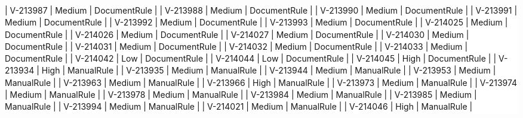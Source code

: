 | V-213987 | Medium | DocumentRule |
| V-213988 | Medium | DocumentRule |
| V-213990 | Medium | DocumentRule |
| V-213991 | Medium | DocumentRule |
| V-213992 | Medium | DocumentRule |
| V-213993 | Medium | DocumentRule |
| V-214025 | Medium | DocumentRule |
| V-214026 | Medium | DocumentRule |
| V-214027 | Medium | DocumentRule |
| V-214030 | Medium | DocumentRule |
| V-214031 | Medium | DocumentRule |
| V-214032 | Medium | DocumentRule |
| V-214033 | Medium | DocumentRule |
| V-214042 | Low | DocumentRule |
| V-214044 | Low | DocumentRule |
| V-214045 | High | DocumentRule |
| V-213934 | High | ManualRule |
| V-213935 | Medium | ManualRule |
| V-213944 | Medium | ManualRule |
| V-213953 | Medium | ManualRule |
| V-213963 | Medium | ManualRule |
| V-213966 | High | ManualRule |
| V-213973 | Medium | ManualRule |
| V-213974 | Medium | ManualRule |
| V-213978 | Medium | ManualRule |
| V-213984 | Medium | ManualRule |
| V-213985 | Medium | ManualRule |
| V-213994 | Medium | ManualRule |
| V-214021 | Medium | ManualRule |
| V-214046 | High | ManualRule |
